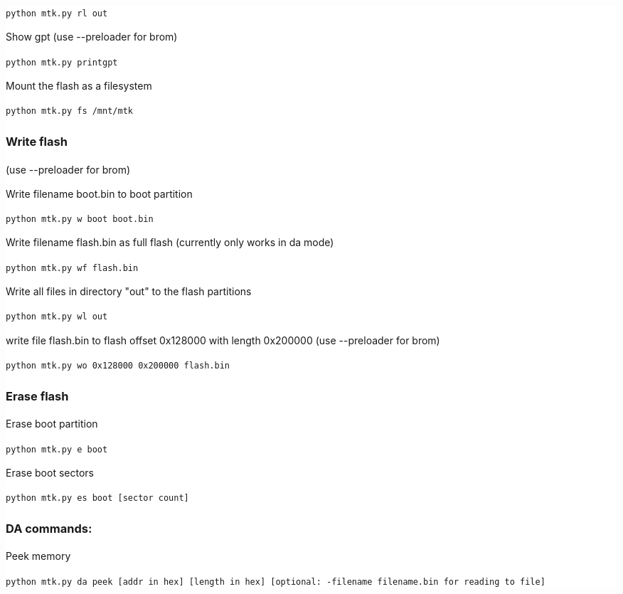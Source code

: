 ```
python mtk.py rl out
```

Show gpt (use --preloader for brom)

```
python mtk.py printgpt
```


Mount the flash as a filesystem

```
python mtk.py fs /mnt/mtk
```

### Write flash
(use --preloader for brom)

Write filename boot.bin to boot partition

```
python mtk.py w boot boot.bin
```

Write filename flash.bin as full flash (currently only works in da mode)

```
python mtk.py wf flash.bin
```

Write all files in directory "out" to the flash partitions

```
python mtk.py wl out
```

write file flash.bin to flash offset 0x128000 with length 0x200000 (use --preloader for brom)

```
python mtk.py wo 0x128000 0x200000 flash.bin
```

### Erase flash

Erase boot partition
```
python mtk.py e boot
```

Erase boot sectors
```
python mtk.py es boot [sector count]
```

### DA commands:

Peek memory
```
python mtk.py da peek [addr in hex] [length in hex] [optional: -filename filename.bin for reading to file]
```
